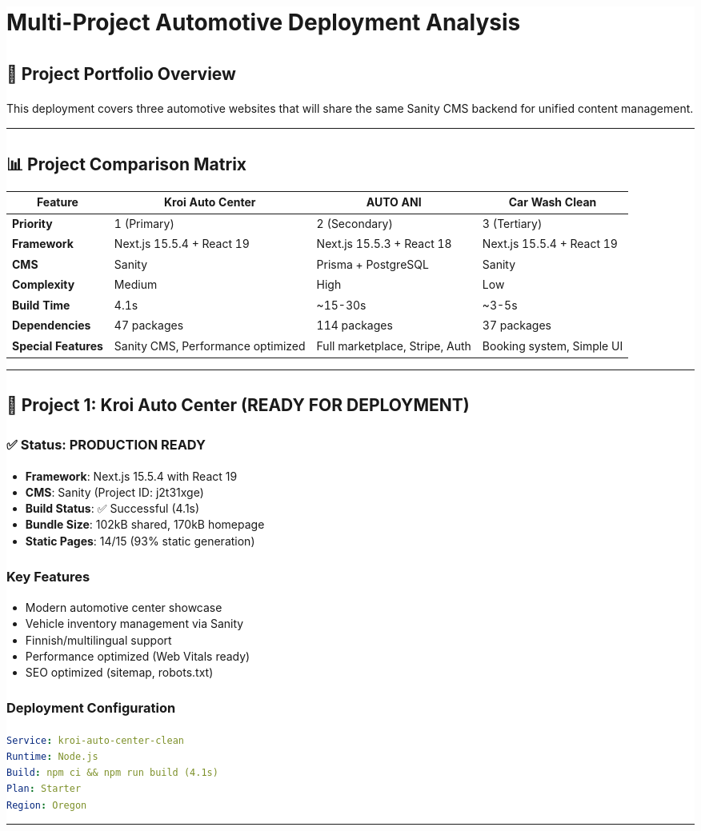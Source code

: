 # Multi-Project Automotive Deployment Analysis

## 🚗 Project Portfolio Overview

This deployment covers three automotive websites that will share the same Sanity CMS backend for unified content management.

---

## 📊 Project Comparison Matrix

| Feature | Kroi Auto Center | AUTO ANI | Car Wash Clean |
|---------|------------------|-----------|----------------|
| **Priority** | 1 (Primary) | 2 (Secondary) | 3 (Tertiary) |
| **Framework** | Next.js 15.5.4 + React 19 | Next.js 15.5.3 + React 18 | Next.js 15.5.4 + React 19 |
| **CMS** | Sanity | Prisma + PostgreSQL | Sanity |
| **Complexity** | Medium | High | Low |
| **Build Time** | 4.1s | ~15-30s | ~3-5s |
| **Dependencies** | 47 packages | 114 packages | 37 packages |
| **Special Features** | Sanity CMS, Performance optimized | Full marketplace, Stripe, Auth | Booking system, Simple UI |

---

## 🎯 **Project 1: Kroi Auto Center** (READY FOR DEPLOYMENT)

### ✅ Status: **PRODUCTION READY**
- **Framework**: Next.js 15.5.4 with React 19
- **CMS**: Sanity (Project ID: j2t31xge)
- **Build Status**: ✅ Successful (4.1s)
- **Bundle Size**: 102kB shared, 170kB homepage
- **Static Pages**: 14/15 (93% static generation)

### Key Features
- Modern automotive center showcase
- Vehicle inventory management via Sanity
- Finnish/multilingual support
- Performance optimized (Web Vitals ready)
- SEO optimized (sitemap, robots.txt)

### Deployment Configuration
```yaml
Service: kroi-auto-center-clean
Runtime: Node.js
Build: npm ci && npm run build (4.1s)
Plan: Starter
Region: Oregon
```

---